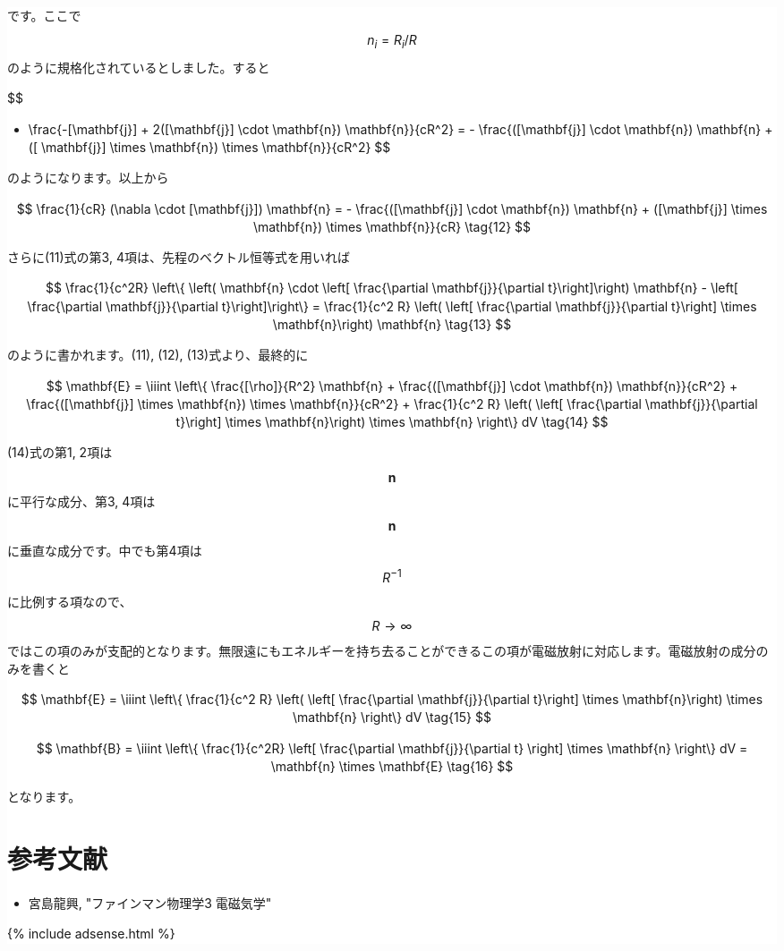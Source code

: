 です。ここで$$n_i = R_i /R$$のように規格化されているとしました。すると

$$
- \frac{-[\mathbf{j}] + 2([\mathbf{j}] \cdot \mathbf{n}) \mathbf{n}}{cR^2} 
= - \frac{([\mathbf{j}]  \cdot \mathbf{n}) \mathbf{n} + ([ \mathbf{j}] \times \mathbf{n}) \times \mathbf{n}}{cR^2}
$$

のようになります。以上から

$$
\frac{1}{cR} (\nabla \cdot [\mathbf{j}]) \mathbf{n}
= - \frac{([\mathbf{j}] \cdot \mathbf{n}) \mathbf{n} + ([\mathbf{j}] \times \mathbf{n}) \times \mathbf{n}}{cR} \tag{12}
$$

さらに(11)式の第3, 4項は、先程のベクトル恒等式を用いれば

$$
\frac{1}{c^2R} \left\{ \left( \mathbf{n} \cdot \left[ \frac{\partial \mathbf{j}}{\partial t}\right]\right) \mathbf{n} - \left[ \frac{\partial \mathbf{j}}{\partial t}\right]\right\} 
= \frac{1}{c^2 R} \left( \left[ \frac{\partial \mathbf{j}}{\partial t}\right] \times \mathbf{n}\right) \mathbf{n} \tag{13}
$$

のように書かれます。(11), (12), (13)式より、最終的に

$$
\mathbf{E} 
= \iiint \left\{ \frac{[\rho]}{R^2} \mathbf{n} + \frac{([\mathbf{j}] \cdot \mathbf{n}) \mathbf{n}}{cR^2} + \frac{([\mathbf{j}] \times \mathbf{n}) \times \mathbf{n}}{cR^2} + \frac{1}{c^2 R} \left( \left[ \frac{\partial \mathbf{j}}{\partial t}\right] \times \mathbf{n}\right) \times \mathbf{n} \right\} dV \tag{14}
$$

(14)式の第1, 2項は$$\mathbf{n}$$に平行な成分、第3, 4項は$$\mathbf{n}$$に垂直な成分です。中でも第4項は$$R^{-1}$$に比例する項なので、$$R \rightarrow \infty$$ではこの項のみが支配的となります。無限遠にもエネルギーを持ち去ることができるこの項が電磁放射に対応します。電磁放射の成分のみを書くと

$$
\mathbf{E} 
= \iiint \left\{ \frac{1}{c^2 R} \left( \left[ \frac{\partial \mathbf{j}}{\partial t}\right] \times \mathbf{n}\right) \times \mathbf{n} \right\} dV \tag{15}
$$

$$
\mathbf{B} 
= \iiint \left\{ \frac{1}{c^2R} \left[ \frac{\partial \mathbf{j}}{\partial t} \right] \times \mathbf{n} \right\} dV 
= \mathbf{n} \times \mathbf{E} \tag{16}
$$

となります。

# 参考文献

* 宮島龍興, "ファインマン物理学3 電磁気学"

{% include adsense.html %} 
